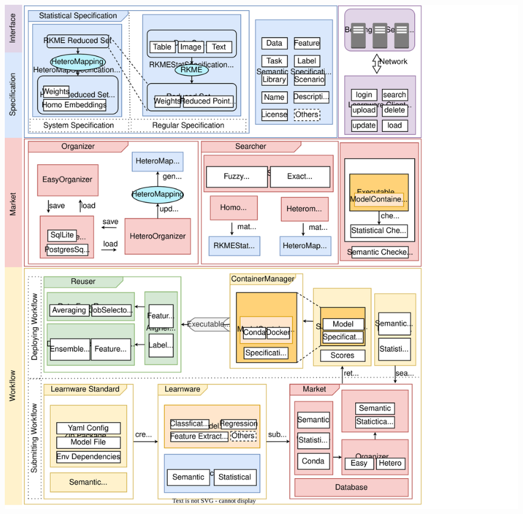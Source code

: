   <img src="./docs/_static/img/learnware_framework.svg" width="700" height="auto" style="max-width: 100%;"/>
</div>

